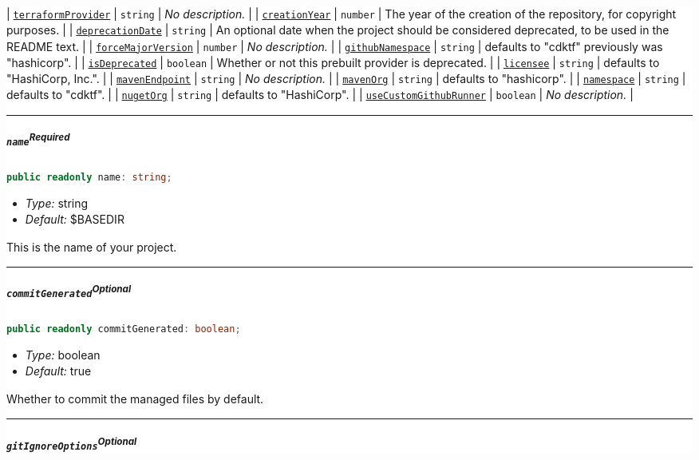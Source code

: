 | <code><a href="#@cdktf/provider-project.CdktfProviderProjectOptions.property.terraformProvider">terraformProvider</a></code> | <code>string</code> | *No description.* |
| <code><a href="#@cdktf/provider-project.CdktfProviderProjectOptions.property.creationYear">creationYear</a></code> | <code>number</code> | The year of the creation of the repository, for copyright purposes. |
| <code><a href="#@cdktf/provider-project.CdktfProviderProjectOptions.property.deprecationDate">deprecationDate</a></code> | <code>string</code> | An optional date when the project should be considered deprecated, to be used in the README text. |
| <code><a href="#@cdktf/provider-project.CdktfProviderProjectOptions.property.forceMajorVersion">forceMajorVersion</a></code> | <code>number</code> | *No description.* |
| <code><a href="#@cdktf/provider-project.CdktfProviderProjectOptions.property.githubNamespace">githubNamespace</a></code> | <code>string</code> | defaults to "cdktf" previously was "hashicorp". |
| <code><a href="#@cdktf/provider-project.CdktfProviderProjectOptions.property.isDeprecated">isDeprecated</a></code> | <code>boolean</code> | Whether or not this prebuilt provider is deprecated. |
| <code><a href="#@cdktf/provider-project.CdktfProviderProjectOptions.property.licensee">licensee</a></code> | <code>string</code> | defaults to "HashiCorp, Inc.". |
| <code><a href="#@cdktf/provider-project.CdktfProviderProjectOptions.property.mavenEndpoint">mavenEndpoint</a></code> | <code>string</code> | *No description.* |
| <code><a href="#@cdktf/provider-project.CdktfProviderProjectOptions.property.mavenOrg">mavenOrg</a></code> | <code>string</code> | defaults to "hashicorp". |
| <code><a href="#@cdktf/provider-project.CdktfProviderProjectOptions.property.namespace">namespace</a></code> | <code>string</code> | defaults to "cdktf". |
| <code><a href="#@cdktf/provider-project.CdktfProviderProjectOptions.property.nugetOrg">nugetOrg</a></code> | <code>string</code> | defaults to "HashiCorp". |
| <code><a href="#@cdktf/provider-project.CdktfProviderProjectOptions.property.useCustomGithubRunner">useCustomGithubRunner</a></code> | <code>boolean</code> | *No description.* |

---

##### `name`<sup>Required</sup> <a name="name" id="@cdktf/provider-project.CdktfProviderProjectOptions.property.name"></a>

```typescript
public readonly name: string;
```

- *Type:* string
- *Default:* $BASEDIR

This is the name of your project.

---

##### `commitGenerated`<sup>Optional</sup> <a name="commitGenerated" id="@cdktf/provider-project.CdktfProviderProjectOptions.property.commitGenerated"></a>

```typescript
public readonly commitGenerated: boolean;
```

- *Type:* boolean
- *Default:* true

Whether to commit the managed files by default.

---

##### `gitIgnoreOptions`<sup>Optional</sup> <a name="gitIgnoreOptions" id="@cdktf/provider-project.CdktfProviderProjectOptions.property.gitIgnoreOptions"></a>
